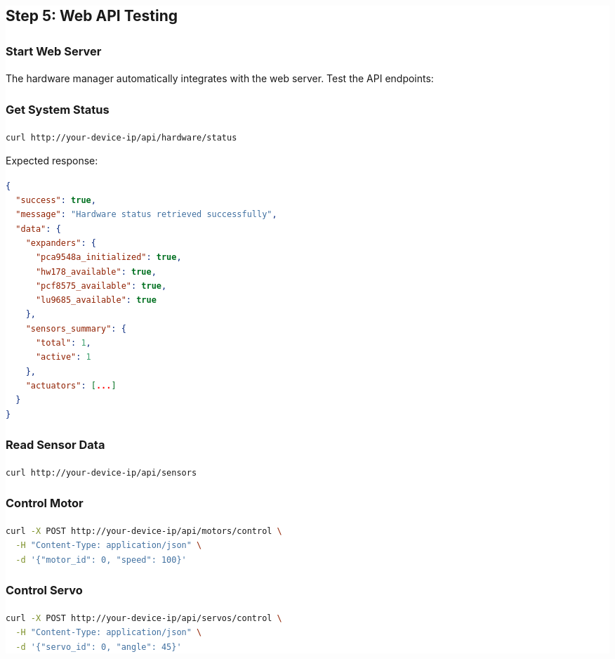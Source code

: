 ## Step 5: Web API Testing

### Start Web Server

The hardware manager automatically integrates with the web server. Test the API endpoints:

### Get System Status

```bash
curl http://your-device-ip/api/hardware/status
```

Expected response:
```json
{
  "success": true,
  "message": "Hardware status retrieved successfully",
  "data": {
    "expanders": {
      "pca9548a_initialized": true,
      "hw178_available": true,
      "pcf8575_available": true,
      "lu9685_available": true
    },
    "sensors_summary": {
      "total": 1,
      "active": 1
    },
    "actuators": [...]
  }
}
```

### Read Sensor Data

```bash
curl http://your-device-ip/api/sensors
```

### Control Motor

```bash
curl -X POST http://your-device-ip/api/motors/control \
  -H "Content-Type: application/json" \
  -d '{"motor_id": 0, "speed": 100}'
```

### Control Servo

```bash
curl -X POST http://your-device-ip/api/servos/control \
  -H "Content-Type: application/json" \
  -d '{"servo_id": 0, "angle": 45}'
```
